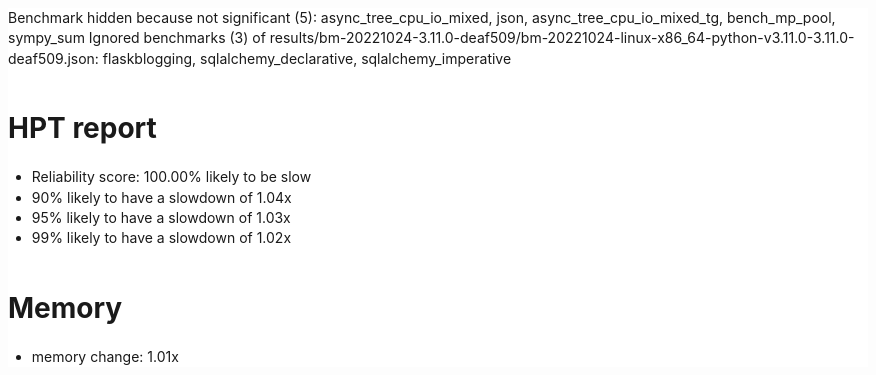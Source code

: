 Benchmark hidden because not significant (5): async_tree_cpu_io_mixed, json, async_tree_cpu_io_mixed_tg, bench_mp_pool, sympy_sum
Ignored benchmarks (3) of results/bm-20221024-3.11.0-deaf509/bm-20221024-linux-x86_64-python-v3.11.0-3.11.0-deaf509.json: flaskblogging, sqlalchemy_declarative, sqlalchemy_imperative


# HPT report

- Reliability score: 100.00% likely to be slow
- 90% likely to have a slowdown of 1.04x
- 95% likely to have a slowdown of 1.03x
- 99% likely to have a slowdown of 1.02x


# Memory

- memory change: 1.01x